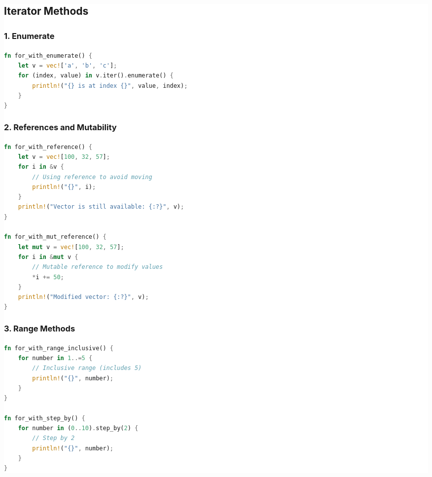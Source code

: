 ## Iterator Methods

### 1. Enumerate

```rust
fn for_with_enumerate() {
    let v = vec!['a', 'b', 'c'];
    for (index, value) in v.iter().enumerate() {
        println!("{} is at index {}", value, index);
    }
}
```

### 2. References and Mutability

```rust
fn for_with_reference() {
    let v = vec![100, 32, 57];
    for i in &v {
        // Using reference to avoid moving
        println!("{}", i);
    }
    println!("Vector is still available: {:?}", v);
}

fn for_with_mut_reference() {
    let mut v = vec![100, 32, 57];
    for i in &mut v {
        // Mutable reference to modify values
        *i += 50;
    }
    println!("Modified vector: {:?}", v);
}
```

### 3. Range Methods

```rust
fn for_with_range_inclusive() {
    for number in 1..=5 {
        // Inclusive range (includes 5)
        println!("{}", number);
    }
}

fn for_with_step_by() {
    for number in (0..10).step_by(2) {
        // Step by 2
        println!("{}", number);
    }
}
```
